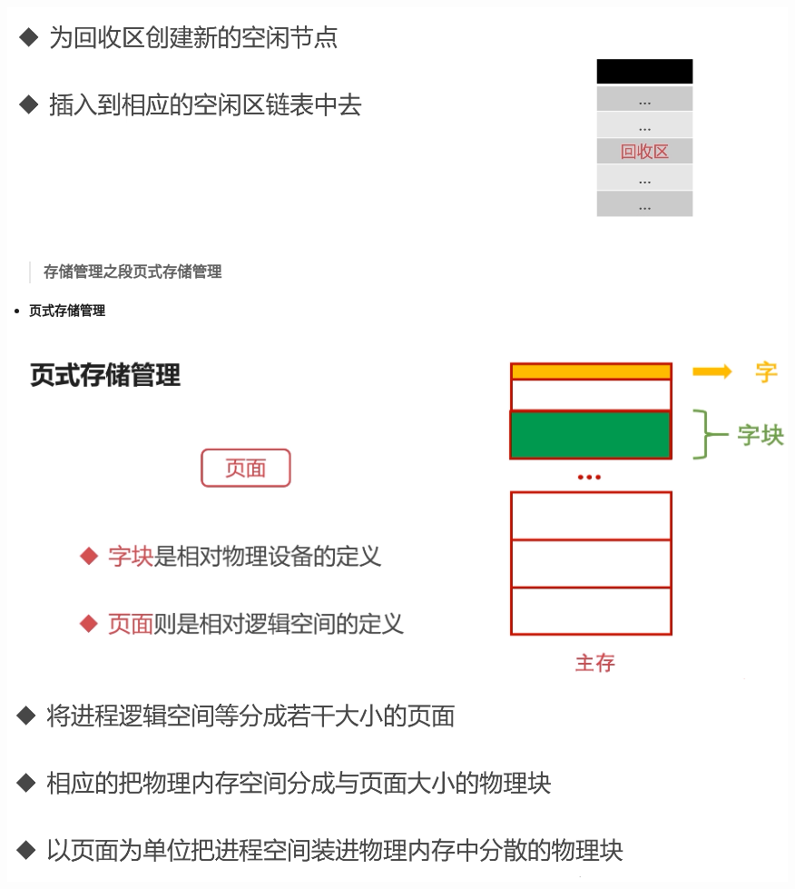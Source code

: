 ![image](../youdaonote-images/B7B2A439C046412195B10CADC6E80F63.png)

> ### 存储管理之段页式存储管理
- #### 页式存储管理
![image](../youdaonote-images/FF98CB4BBAF546DC83FB74E30043712A.png)
![image](../youdaonote-images/8E3101E57D094C3CB4CEA8ED25F81C12.png)
